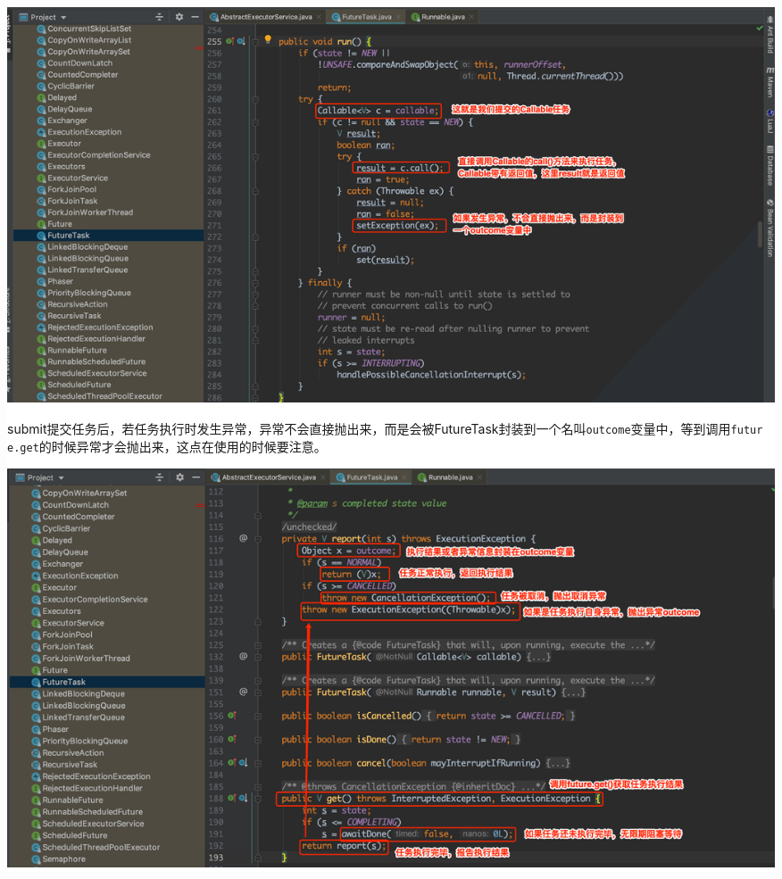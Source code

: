 ![futuretask-run.png](/assets/images/2020-06/futuretask-run.png)

submit提交任务后，若任务执行时发生异常，异常不会直接抛出来，而是会被FutureTask封装到一个名叫`outcome`变量中，等到调用`future.get`的时候异常才会抛出来，这点在使用的时候要注意。

![future-get.png](/assets/images/2020-06/future-get.png)
